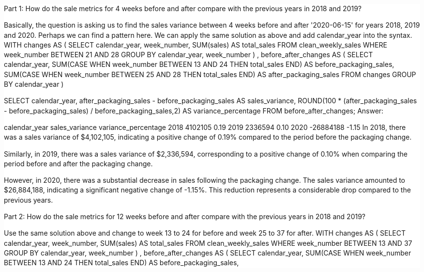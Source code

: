 Part 1: How do the sale metrics for 4 weeks before and after compare with the previous years in 2018 and 2019?

Basically, the question is asking us to find the sales variance between 4 weeks before and after '2020-06-15' for years 2018, 2019 and 2020. Perhaps we can find a pattern here.
We can apply the same solution as above and add calendar_year into the syntax.
WITH changes AS (
  SELECT 
    calendar_year,
    week_number, 
    SUM(sales) AS total_sales
  FROM clean_weekly_sales
  WHERE week_number BETWEEN 21 AND 28
  GROUP BY calendar_year, week_number
)
, before_after_changes AS (
  SELECT 
    calendar_year,
    SUM(CASE 
      WHEN week_number BETWEEN 13 AND 24 THEN total_sales END) AS before_packaging_sales,
    SUM(CASE 
      WHEN week_number BETWEEN 25 AND 28 THEN total_sales END) AS after_packaging_sales
  FROM changes
  GROUP BY calendar_year
)

SELECT 
  calendar_year, 
  after_packaging_sales - before_packaging_sales AS sales_variance, 
  ROUND(100 * 
    (after_packaging_sales - before_packaging_sales) 
    / before_packaging_sales,2) AS variance_percentage
FROM before_after_changes;
Answer:

calendar_year	sales_variance	variance_percentage
2018	4102105	0.19
2019	2336594	0.10
2020	-26884188	-1.15
In 2018, there was a sales variance of $4,102,105, indicating a positive change of 0.19% compared to the period before the packaging change.

Similarly, in 2019, there was a sales variance of $2,336,594, corresponding to a positive change of 0.10% when comparing the period before and after the packaging change.

However, in 2020, there was a substantial decrease in sales following the packaging change. The sales variance amounted to $26,884,188, indicating a significant negative change of -1.15%. This reduction represents a considerable drop compared to the previous years.

Part 2: How do the sale metrics for 12 weeks before and after compare with the previous years in 2018 and 2019?

Use the same solution above and change to week 13 to 24 for before and week 25 to 37 for after.
WITH changes AS (
  SELECT 
    calendar_year, 
    week_number, 
    SUM(sales) AS total_sales
  FROM clean_weekly_sales
  WHERE week_number BETWEEN 13 AND 37
  GROUP BY calendar_year, week_number
)
, before_after_changes AS (
  SELECT 
    calendar_year,
    SUM(CASE 
      WHEN week_number BETWEEN 13 AND 24 THEN total_sales END) AS before_packaging_sales,